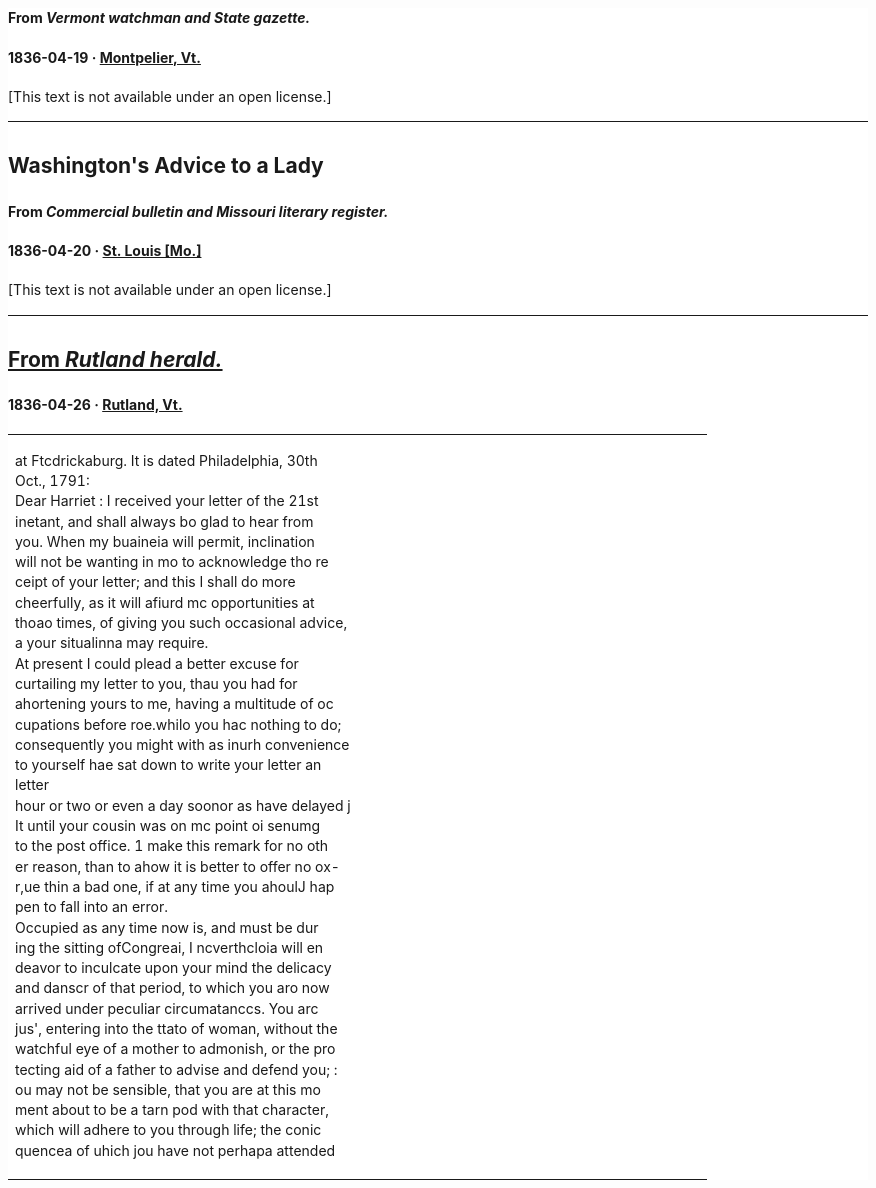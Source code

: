 #### From _Vermont watchman and State gazette._

#### 1836-04-19 &middot; [Montpelier, Vt.](http://dbpedia.org/resource/Montpelier%2C_Vermont)

[This text is not available under an open license.]

---

## Washington's Advice to a Lady

#### From _Commercial bulletin and Missouri literary register._

#### 1836-04-20 &middot; [St. Louis [Mo.]](http://dbpedia.org/resource/St._Louis)

[This text is not available under an open license.]

---

## [From _Rutland herald._](https://www.loc.gov/resource/sn84022355/1836-04-26/ed-1/?sp=1)

#### 1836-04-26 &middot; [Rutland, Vt.](http://dbpedia.org/resource/Rutland%2C_Vermont_(city))

<table style="width: 100%;"><tr><td style="width: 50%">

  
at Ftcdrickaburg. It is dated Philadelphia, 30th  
Oct., 1791:  
Dear Harriet : I received your letter of the 21st  
inetant, and shall always bo glad to hear from  
you. When my buaineia will permit, inclination  
will not be wanting in mo to acknowledge tho re­  
ceipt of your letter; and this I shall do more  
cheerfully, as it will afiurd mc opportunities at  
thoao times, of giving you such occasional advice,  
a your situalinna may require.  
At present I could plead a better excuse for  
curtailing my letter to you, thau you had for  
ahortening yours to me, having a multitude of oc­  
cupations before roe.whilo you hac nothing to do;  
consequently you might with as inurh convenience  
to yourself hae sat down to write your letter an  
letter  
hour or two or even a day soonor as have delayed j  
It until your cousin was on mc point oi senumg  
to the post office. 1 make this remark for no oth­  
er reason, than to ahow it is better to offer no ox-  
r,ue thin a bad one, if at any time you ahoulJ hap­  
pen to fall into an error.  
Occupied as any time now is, and must be dur­  
ing the sitting ofCongreai, I ncverthcloia will en­  
deavor to inculcate upon your mind the delicacy  
and danscr of that period, to which you aro now  
arrived under peculiar circumatanccs. You arc  
jus&#x27;, entering into the ttato of woman, without the  
watchful eye of a mother to admonish, or the pro­  
tecting aid of a father to advise and defend you; :  
ou may not be sensible, that you are at this mo  
ment about to be a tarn pod with that character,  
which will adhere to you through life; the conic­  
quencea of uhich jou have not perhapa attended  